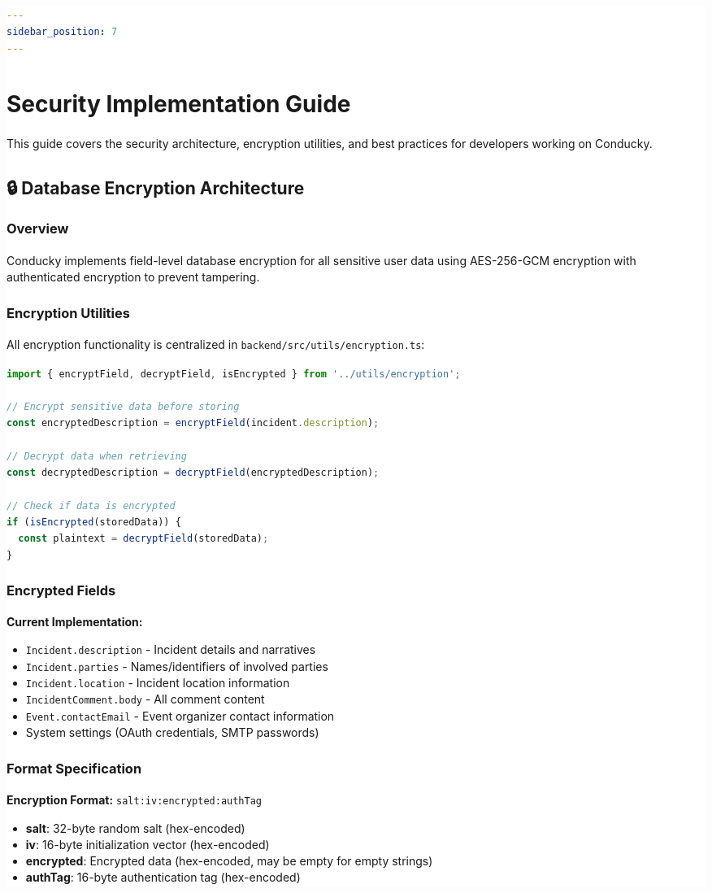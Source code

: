 ```yaml
---
sidebar_position: 7
---
```


# Security Implementation Guide

This guide covers the security architecture, encryption utilities, and best practices for developers working on Conducky.

## 🔒 Database Encryption Architecture

### Overview

Conducky implements field-level database encryption for all sensitive user data using AES-256-GCM encryption with authenticated encryption to prevent tampering.

### Encryption Utilities

All encryption functionality is centralized in `backend/src/utils/encryption.ts`:

```typescript
import { encryptField, decryptField, isEncrypted } from '../utils/encryption';

// Encrypt sensitive data before storing
const encryptedDescription = encryptField(incident.description);

// Decrypt data when retrieving
const decryptedDescription = decryptField(encryptedDescription);

// Check if data is encrypted
if (isEncrypted(storedData)) {
  const plaintext = decryptField(storedData);
}
```

### Encrypted Fields

**Current Implementation:**

- `Incident.description` - Incident details and narratives
- `Incident.parties` - Names/identifiers of involved parties  
- `Incident.location` - Incident location information
- `IncidentComment.body` - All comment content
- `Event.contactEmail` - Event organizer contact information
- System settings (OAuth credentials, SMTP passwords)

### Format Specification

**Encryption Format:** `salt:iv:encrypted:authTag`
- **salt**: 32-byte random salt (hex-encoded)
- **iv**: 16-byte initialization vector (hex-encoded) 
- **encrypted**: Encrypted data (hex-encoded, may be empty for empty strings)
- **authTag**: 16-byte authentication tag (hex-encoded)
